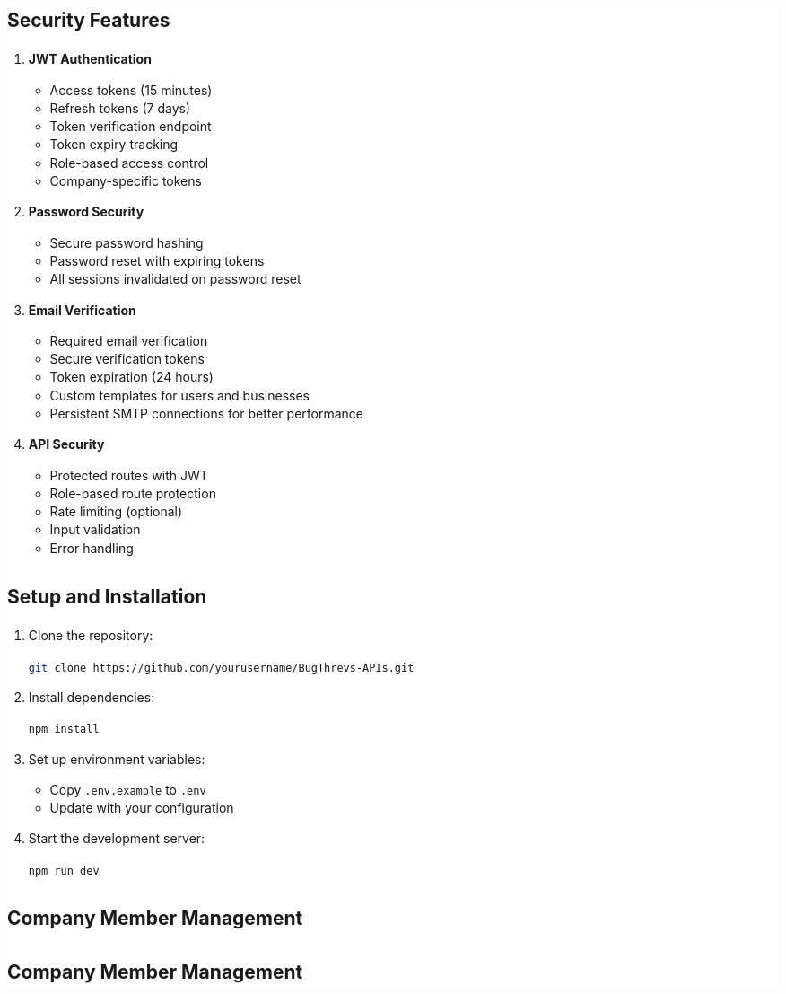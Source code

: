 ## Security Features

1. **JWT Authentication**
   - Access tokens (15 minutes)
   - Refresh tokens (7 days)
   - Token verification endpoint
   - Token expiry tracking
   - Role-based access control
   - Company-specific tokens

2. **Password Security**
   - Secure password hashing
   - Password reset with expiring tokens
   - All sessions invalidated on password reset

3. **Email Verification**
   - Required email verification
   - Secure verification tokens
   - Token expiration (24 hours)
   - Custom templates for users and businesses
   - Persistent SMTP connections for better performance

4. **API Security**
   - Protected routes with JWT
   - Role-based route protection
   - Rate limiting (optional)
   - Input validation
   - Error handling

## Setup and Installation

1. Clone the repository:
   ```bash
   git clone https://github.com/yourusername/BugThrevs-APIs.git
   ```

2. Install dependencies:
   ```bash
   npm install
   ```

3. Set up environment variables:
   - Copy `.env.example` to `.env`
   - Update with your configuration

4. Start the development server:
   ```bash
   npm run dev
   ```

## Company Member Management

## Company Member Management
